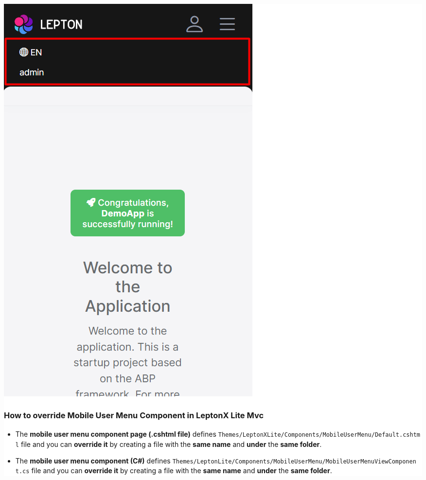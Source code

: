 <img src="Images/mobile-user-menu-component.png">

### How to override Mobile User Menu Component in LeptonX Lite Mvc

* The **mobile user menu component page (.cshtml file)** defines `Themes/LeptonXLite/Components/MobileUserMenu/Default.cshtml` file and you can **override it** by creating a file with the **same name** and **under** the **same folder**.

* The **mobile user menu component (C#)** defines `Themes/LeptonLite/Components/MobileUserMenu/MobileUserMenuViewComponent.cs` file and you can **override it** by creating a file with the **same name** and **under** the **same folder**.